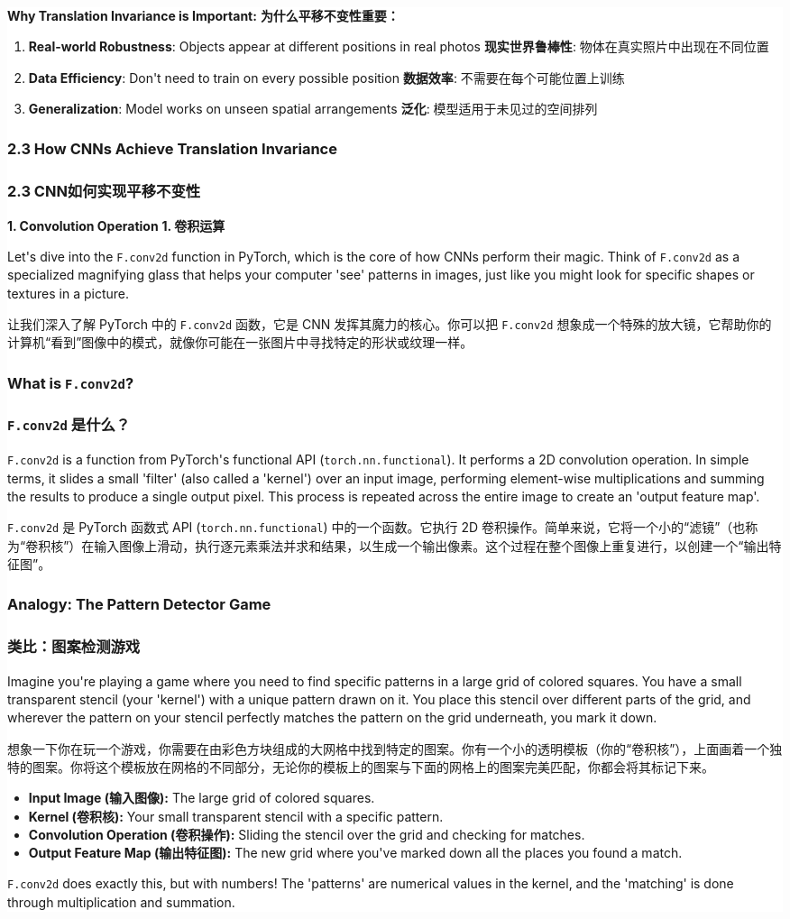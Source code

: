**Why Translation Invariance is Important:**
**为什么平移不变性重要：**

1. **Real-world Robustness**: Objects appear at different positions in real photos
   **现实世界鲁棒性**: 物体在真实照片中出现在不同位置

2. **Data Efficiency**: Don't need to train on every possible position
   **数据效率**: 不需要在每个可能位置上训练

3. **Generalization**: Model works on unseen spatial arrangements
   **泛化**: 模型适用于未见过的空间排列

### 2.3 How CNNs Achieve Translation Invariance
### 2.3 CNN如何实现平移不变性

**1. Convolution Operation**
**1. 卷积运算**

Let's dive into the `F.conv2d` function in PyTorch, which is the core of how CNNs perform their magic. Think of `F.conv2d` as a specialized magnifying glass that helps your computer 'see' patterns in images, just like you might look for specific shapes or textures in a picture.

让我们深入了解 PyTorch 中的 `F.conv2d` 函数，它是 CNN 发挥其魔力的核心。你可以把 `F.conv2d` 想象成一个特殊的放大镜，它帮助你的计算机“看到”图像中的模式，就像你可能在一张图片中寻找特定的形状或纹理一样。

### What is `F.conv2d`?
### `F.conv2d` 是什么？

`F.conv2d` is a function from PyTorch's functional API (`torch.nn.functional`). It performs a 2D convolution operation. In simple terms, it slides a small 'filter' (also called a 'kernel') over an input image, performing element-wise multiplications and summing the results to produce a single output pixel. This process is repeated across the entire image to create an 'output feature map'.

`F.conv2d` 是 PyTorch 函数式 API (`torch.nn.functional`) 中的一个函数。它执行 2D 卷积操作。简单来说，它将一个小的“滤镜”（也称为“卷积核”）在输入图像上滑动，执行逐元素乘法并求和结果，以生成一个输出像素。这个过程在整个图像上重复进行，以创建一个“输出特征图”。

### Analogy: The Pattern Detector Game
### 类比：图案检测游戏

Imagine you're playing a game where you need to find specific patterns in a large grid of colored squares. You have a small transparent stencil (your 'kernel') with a unique pattern drawn on it. You place this stencil over different parts of the grid, and wherever the pattern on your stencil perfectly matches the pattern on the grid underneath, you mark it down.

想象一下你在玩一个游戏，你需要在由彩色方块组成的大网格中找到特定的图案。你有一个小的透明模板（你的“卷积核”），上面画着一个独特的图案。你将这个模板放在网格的不同部分，无论你的模板上的图案与下面的网格上的图案完美匹配，你都会将其标记下来。

- **Input Image (输入图像):** The large grid of colored squares.
- **Kernel (卷积核):** Your small transparent stencil with a specific pattern.
- **Convolution Operation (卷积操作):** Sliding the stencil over the grid and checking for matches.
- **Output Feature Map (输出特征图):** The new grid where you've marked down all the places you found a match.

`F.conv2d` does exactly this, but with numbers! The 'patterns' are numerical values in the kernel, and the 'matching' is done through multiplication and summation.
